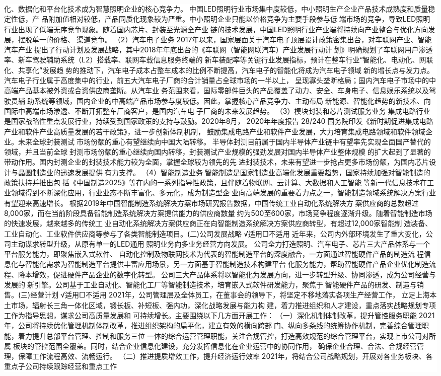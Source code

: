 化、数据化和平台化技术成为智慧照明企业的核心竞争力。
中国LED照明行业市场集中度较低，中小照明生产企业产品技术成熟度和质量稳定性低，产
品附加值相对较低，产品同质化现象较为严重。中小照明企业只能以价格竞争为主要手段参与低
端市场的竞争，导致LED照明行业出现了低端无序竞争现象。随着国内芯片、封装至光源全产业
链的技术发展，中国LED照明行业产业端将持续向产业整合与优化方向发展，摆脱单一的价格、
渠道竞争。
（2）汽车电子业务
2017年以来，国家层面关于汽车电子顶层设计政策密集出台，对车联网产业、智能汽车产业
提出了行动计划及发展战略，其中2018年年底出台的《车联网（智能网联汽车）产业发展行动计
划》明确规划了车联网用户渗透率、新车驾驶辅助系统（L2）搭载率、联网车载信息服务终端的
新车装配率等关键行业发展指标，预计在整车行业“智能化、电动化、网联化、共享化”发展趋
势的推动下，汽车电子成本占整车成本的比例不断提高，汽车电子的智能化将成为汽车电子领域
新的增长点与发力点。
汽车电子行业属于高度集中的行业，前五大汽车电子厂商的合计销量占全球市场的一半以上，
呈现寡头垄断格局；国内汽车电子市场中的中高端产品基本被外资或合资供应商垄断。从汽车业
务范围来看，国际零部件巨头的产品覆盖了动力、安全、车身电子、信息娱乐系统以及驾驶员辅
助系统等领域，国内企业的中高端产品市场参与度较低。因此，掌握核心产品竞争力、主动布局
新能源、智能化趋势的新技术、向国际中高端市场渗透、不断开拓整车厂商客户，是国内汽车电
子厂商的未来发展趋势。
（3）模块封装和芯片测试服务业务
集成电路行业是国家战略性重点发展行业，持续受到国家政策的支持与鼓励。2020年8月，
2020年年度报告
28/240
国务院印发《新时期促进集成电路产业和软件产业高质量发展的若干政策》，进一步创新体制机制，
鼓励集成电路产业和软件产业发展，大力培育集成电路领域和软件领域企业。未来全球封装测试
市场份额的重心有望继续向中国大陆转移。
半导体封测目前属于国内半导体产业链中有望率先实现全面国产替代的领域，并且当前全球
封测市场份额的重心继续向国内转移，封装测试产业规模的强劲发展对国内半导体产业整体规模
的扩大起到了显著的带动作用。国内封测企业的封装技术能力较为全面，掌握全球较为领先的先
进封装技术，未来有望进一步抢占更多市场份额，为国内芯片设计与晶圆制造业的迅速发展提供
有力支撑。
（4）智能制造业务
智能制造是国家制造业高端化发展重要趋势，国家持续加强对智能制造的政策扶持并推出包
括《中国制造2025》等在内的一系列指导性政策，且伴随着物联网、云计算、大数据和人工智能
等新一代信息技术在工业领域得到不断深化应用，行业业态不断丰富化、多元化，成为制造型企
业向高端发展的重要着力点之一，智能制造领域系统解决方案行业有望迎来高速增长。
根据2019年中国智能制造系统解决方案市场研究报告数据，中国传统工业自动化系统解决方
案供应商的总数超过8,000家，而在当前阶段具备智能制造系统解决方案提供能力的供应商数量
约为500至600家，市场竞争程度逐渐升级。随着智能制造市场的快速发展，越来越多的传统工
业自动化系统解决方案供应商正在向智能制造系统解决方案供应商转型，有超过12,000家智能制
造装备、工业自动化、工业软件供应商等参与了各类智能制造项目。(二)公司发展战略
√适用□不适用
近年来，公司内外部环境发生了重大变化，公司主动谋求转型升级，从原有单一的LED通用
照明业务向多业务经营方向发展。
公司全力打造照明、汽车电子、芯片三大产品体系与一个平台服务能力，即聚焦嵌入式软件、
自动化控制及物联网技术为代表的智能制造平台的深度融合，一方面通过智能硬件产品的制造流
程信息化与智能化需求为智能制造平台提供丰富应用场景，另一方面基于智能制造技术构建平台
化服务能力，帮助智能硬件产品企业优化制造流程、降本增效，促进硬件产品企业的数字化转型。
公司三大产品体系将以智能化为发展方向，进一步转型升级、协同渗透，成为公司经营与发展的
新引擎。公司基于工业自动化、智能化工厂等智能制造技术，培育嵌入式软件研发能力，聚焦于
智能硬件产品的研发、制造与销售。(三)经营计划
√适用□不适用
2021年，公司管理层及全体员工，在董事会的领导下，将坚定不移地落实各项生产经营工作，
立足上海本土市场，辐射长三角一体化区域，锻长板、补短板、强内功，深化战略发展与能力构
建，着力推进组织和人才建设，重点落实战略规划专项工作为指导思想，谋求公司高质量发展和
可持续增长。主要围绕以下几方面开展工作：
（一）深化机制体制改革，提升管控服务职能
2021年，公司将持续优化管理机制体制改革，推进组织架构的扁平化，建立有效的横向跨部
门、纵向多条线的统筹协作机制，完善综合管理职能，着力提升总部平台管理、控制和服务三位
一体的综合运营管理职能，关注合规管控，打造高效规范的综合管理平台，实现上市公司对所属
板块的管控范围全覆盖。同时，结合企业信息化建设，充分发挥信息化在企业运营中的协同作用，
确保企业合理、合法、合规经营管理，保障工作流程高效、流畅运行。
（二）推进提质增效工作，提升经济运行效率
2021年，将结合公司战略规划，开展对各业务板块、各重点子公司持续跟踪经营和重点工作